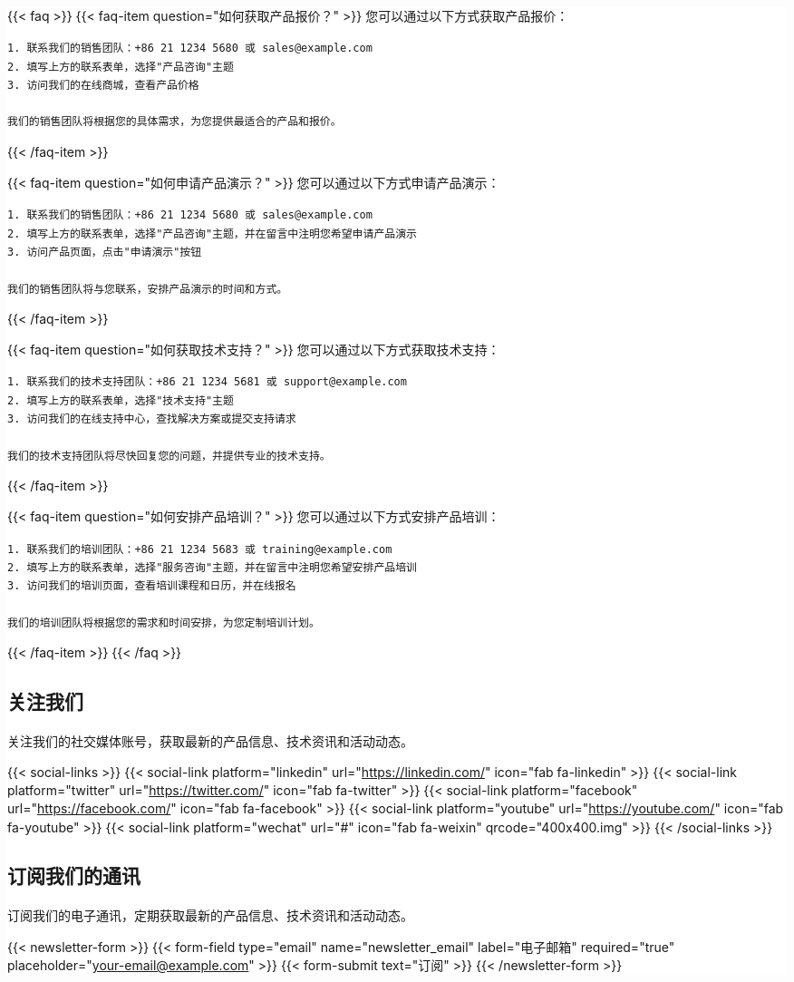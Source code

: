 {{< faq >}}
  {{< faq-item question="如何获取产品报价？" >}}
    您可以通过以下方式获取产品报价：
    
    1. 联系我们的销售团队：+86 21 1234 5680 或 sales@example.com
    2. 填写上方的联系表单，选择"产品咨询"主题
    3. 访问我们的在线商城，查看产品价格
    
    我们的销售团队将根据您的具体需求，为您提供最适合的产品和报价。
  {{< /faq-item >}}
  
  {{< faq-item question="如何申请产品演示？" >}}
    您可以通过以下方式申请产品演示：
    
    1. 联系我们的销售团队：+86 21 1234 5680 或 sales@example.com
    2. 填写上方的联系表单，选择"产品咨询"主题，并在留言中注明您希望申请产品演示
    3. 访问产品页面，点击"申请演示"按钮
    
    我们的销售团队将与您联系，安排产品演示的时间和方式。
  {{< /faq-item >}}
  
  {{< faq-item question="如何获取技术支持？" >}}
    您可以通过以下方式获取技术支持：
    
    1. 联系我们的技术支持团队：+86 21 1234 5681 或 support@example.com
    2. 填写上方的联系表单，选择"技术支持"主题
    3. 访问我们的在线支持中心，查找解决方案或提交支持请求
    
    我们的技术支持团队将尽快回复您的问题，并提供专业的技术支持。
  {{< /faq-item >}}
  
  {{< faq-item question="如何安排产品培训？" >}}
    您可以通过以下方式安排产品培训：
    
    1. 联系我们的培训团队：+86 21 1234 5683 或 training@example.com
    2. 填写上方的联系表单，选择"服务咨询"主题，并在留言中注明您希望安排产品培训
    3. 访问我们的培训页面，查看培训课程和日历，并在线报名
    
    我们的培训团队将根据您的需求和时间安排，为您定制培训计划。
  {{< /faq-item >}}
{{< /faq >}}

## 关注我们

关注我们的社交媒体账号，获取最新的产品信息、技术资讯和活动动态。

{{< social-links >}}
  {{< social-link platform="linkedin" url="https://linkedin.com/" icon="fab fa-linkedin" >}}
  {{< social-link platform="twitter" url="https://twitter.com/" icon="fab fa-twitter" >}}
  {{< social-link platform="facebook" url="https://facebook.com/" icon="fab fa-facebook" >}}
  {{< social-link platform="youtube" url="https://youtube.com/" icon="fab fa-youtube" >}}
  {{< social-link platform="wechat" url="#" icon="fab fa-weixin" qrcode="400x400.img" >}}
{{< /social-links >}}

## 订阅我们的通讯

订阅我们的电子通讯，定期获取最新的产品信息、技术资讯和活动动态。

{{< newsletter-form >}}
  {{< form-field type="email" name="newsletter_email" label="电子邮箱" required="true" placeholder="your-email@example.com" >}}
  {{< form-submit text="订阅" >}}
{{< /newsletter-form >}}
